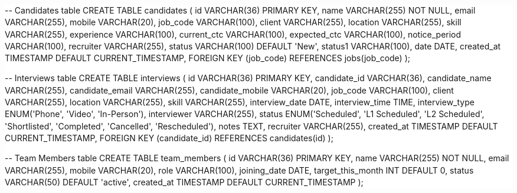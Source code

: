 -- Candidates table
CREATE TABLE candidates (
  id VARCHAR(36) PRIMARY KEY,
  name VARCHAR(255) NOT NULL,
  email VARCHAR(255),
  mobile VARCHAR(20),
  job_code VARCHAR(100),
  client VARCHAR(255),
  location VARCHAR(255),
  skill VARCHAR(255),
  experience VARCHAR(100),
  current_ctc VARCHAR(100),
  expected_ctc VARCHAR(100),
  notice_period VARCHAR(100),
  recruiter VARCHAR(255),
  status VARCHAR(100) DEFAULT 'New',
  status1 VARCHAR(100),
  date DATE,
  created_at TIMESTAMP DEFAULT CURRENT_TIMESTAMP,
  FOREIGN KEY (job_code) REFERENCES jobs(job_code)
);

-- Interviews table
CREATE TABLE interviews (
  id VARCHAR(36) PRIMARY KEY,
  candidate_id VARCHAR(36),
  candidate_name VARCHAR(255),
  candidate_email VARCHAR(255),
  candidate_mobile VARCHAR(20),
  job_code VARCHAR(100),
  client VARCHAR(255),
  location VARCHAR(255),
  skill VARCHAR(255),
  interview_date DATE,
  interview_time TIME,
  interview_type ENUM('Phone', 'Video', 'In-Person'),
  interviewer VARCHAR(255),
  status ENUM('Scheduled', 'L1 Scheduled', 'L2 Scheduled', 'Shortlisted', 'Completed', 'Cancelled', 'Rescheduled'),
  notes TEXT,
  recruiter VARCHAR(255),
  created_at TIMESTAMP DEFAULT CURRENT_TIMESTAMP,
  FOREIGN KEY (candidate_id) REFERENCES candidates(id)
);

-- Team Members table
CREATE TABLE team_members (
  id VARCHAR(36) PRIMARY KEY,
  name VARCHAR(255) NOT NULL,
  email VARCHAR(255),
  mobile VARCHAR(20),
  role VARCHAR(100),
  joining_date DATE,
  target_this_month INT DEFAULT 0,
  status VARCHAR(50) DEFAULT 'active',
  created_at TIMESTAMP DEFAULT CURRENT_TIMESTAMP
);
